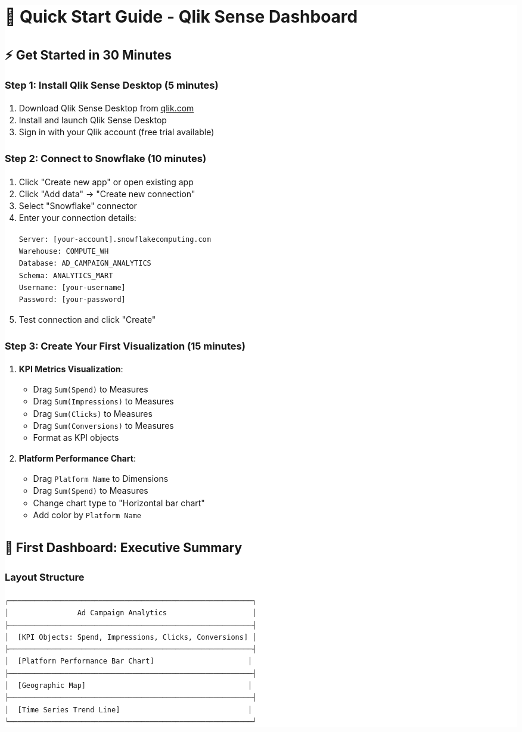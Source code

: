 # 🚀 Quick Start Guide - Qlik Sense Dashboard

## ⚡ **Get Started in 30 Minutes**

### **Step 1: Install Qlik Sense Desktop (5 minutes)**
1. Download Qlik Sense Desktop from [qlik.com](https://www.qlik.com/us/products/qlik-sense/desktop)
2. Install and launch Qlik Sense Desktop
3. Sign in with your Qlik account (free trial available)

### **Step 2: Connect to Snowflake (10 minutes)**
1. Click "Create new app" or open existing app
2. Click "Add data" → "Create new connection"
3. Select "Snowflake" connector
4. Enter your connection details:
   ```
   Server: [your-account].snowflakecomputing.com
   Warehouse: COMPUTE_WH
   Database: AD_CAMPAIGN_ANALYTICS
   Schema: ANALYTICS_MART
   Username: [your-username]
   Password: [your-password]
   ```
5. Test connection and click "Create"

### **Step 3: Create Your First Visualization (15 minutes)**
1. **KPI Metrics Visualization**:
   - Drag `Sum(Spend)` to Measures
   - Drag `Sum(Impressions)` to Measures
   - Drag `Sum(Clicks)` to Measures
   - Drag `Sum(Conversions)` to Measures
   - Format as KPI objects

2. **Platform Performance Chart**:
   - Drag `Platform Name` to Dimensions
   - Drag `Sum(Spend)` to Measures
   - Change chart type to "Horizontal bar chart"
   - Add color by `Platform Name`

## 🎯 **First Dashboard: Executive Summary**

### **Layout Structure**
```
┌─────────────────────────────────────────────────────────┐
│                Ad Campaign Analytics                    │
├─────────────────────────────────────────────────────────┤
│  [KPI Objects: Spend, Impressions, Clicks, Conversions] │
├─────────────────────────────────────────────────────────┤
│  [Platform Performance Bar Chart]                      │
├─────────────────────────────────────────────────────────┤
│  [Geographic Map]                                      │
├─────────────────────────────────────────────────────────┤
│  [Time Series Trend Line]                              │
└─────────────────────────────────────────────────────────┘
```
